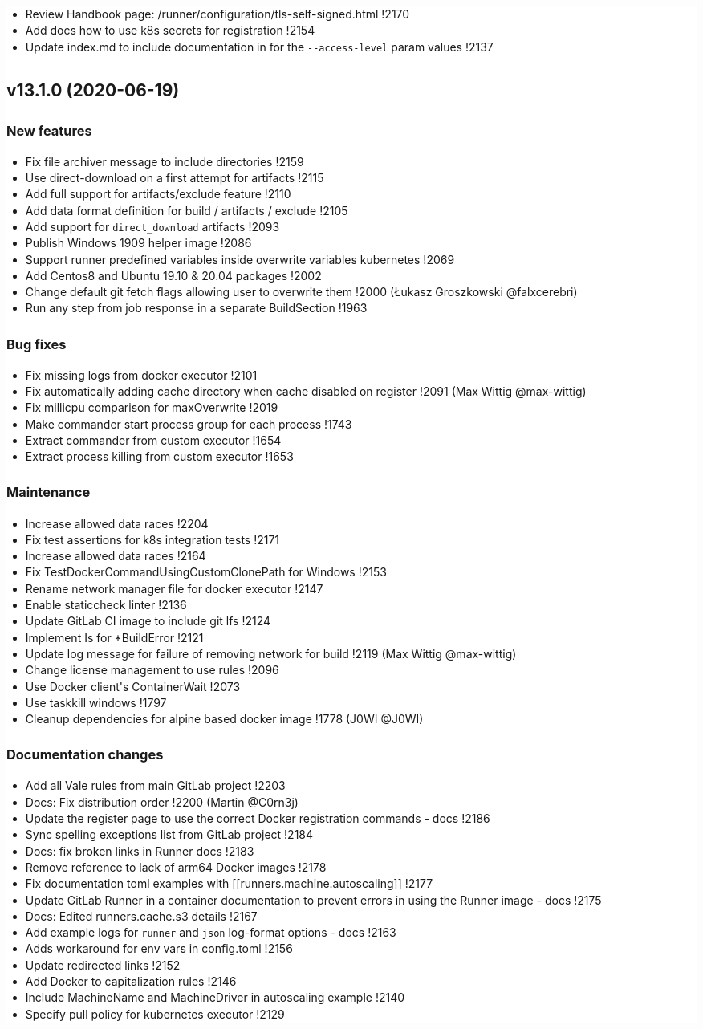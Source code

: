 - Review Handbook page: /runner/configuration/tls-self-signed.html !2170
- Add docs how to use k8s secrets for registration !2154
- Update index.md to include documentation in for the `--access-level` param values !2137

## v13.1.0 (2020-06-19)

### New features

- Fix file archiver message to include directories !2159
- Use direct-download on a first attempt for artifacts !2115
- Add full support for artifacts/exclude feature !2110
- Add data format definition for build / artifacts / exclude !2105
- Add support for `direct_download` artifacts !2093
- Publish Windows 1909 helper image !2086
- Support runner predefined variables inside overwrite variables kubernetes !2069
- Add Centos8 and Ubuntu 19.10 & 20.04 packages !2002
- Change default git fetch flags allowing user to overwrite them !2000 (Łukasz Groszkowski @falxcerebri)
- Run any step from job response in a separate BuildSection !1963

### Bug fixes

- Fix missing logs from docker executor !2101
- Fix automatically adding cache directory when cache disabled on register !2091 (Max Wittig @max-wittig)
- Fix millicpu comparison for maxOverwrite !2019
- Make commander start process group for each process !1743
- Extract commander from custom executor !1654
- Extract process killing from custom executor !1653

### Maintenance

- Increase allowed data races !2204
- Fix test assertions for k8s integration tests !2171
- Increase allowed data races !2164
- Fix TestDockerCommandUsingCustomClonePath for Windows !2153
- Rename network manager file for docker executor !2147
- Enable staticcheck linter !2136
- Update GitLab CI image to include git lfs !2124
- Implement Is for \*BuildError !2121
- Update log message for failure of removing network for build !2119 (Max Wittig @max-wittig)
- Change license management to use rules !2096
- Use Docker client's ContainerWait !2073
- Use taskkill windows !1797
- Cleanup dependencies for alpine based docker image !1778 (J0WI @J0WI)

### Documentation changes

- Add all Vale rules from main GitLab project !2203
- Docs: Fix distribution order !2200 (Martin @C0rn3j)
- Update the register page to use the correct Docker registration commands - docs !2186
- Sync spelling exceptions list from GitLab project !2184
- Docs: fix broken links in Runner docs !2183
- Remove reference to lack of arm64 Docker images !2178
- Fix documentation toml examples with [[runners.machine.autoscaling]] !2177
- Update GitLab Runner in a container documentation to prevent errors in using the Runner image - docs !2175
- Docs: Edited runners.cache.s3 details !2167
- Add example logs for `runner` and `json` log-format options - docs !2163
- Adds workaround for env vars in config.toml !2156
- Update redirected links !2152
- Add Docker to capitalization rules !2146
- Include MachineName and MachineDriver in autoscaling example !2140
- Specify pull policy for kubernetes executor !2129